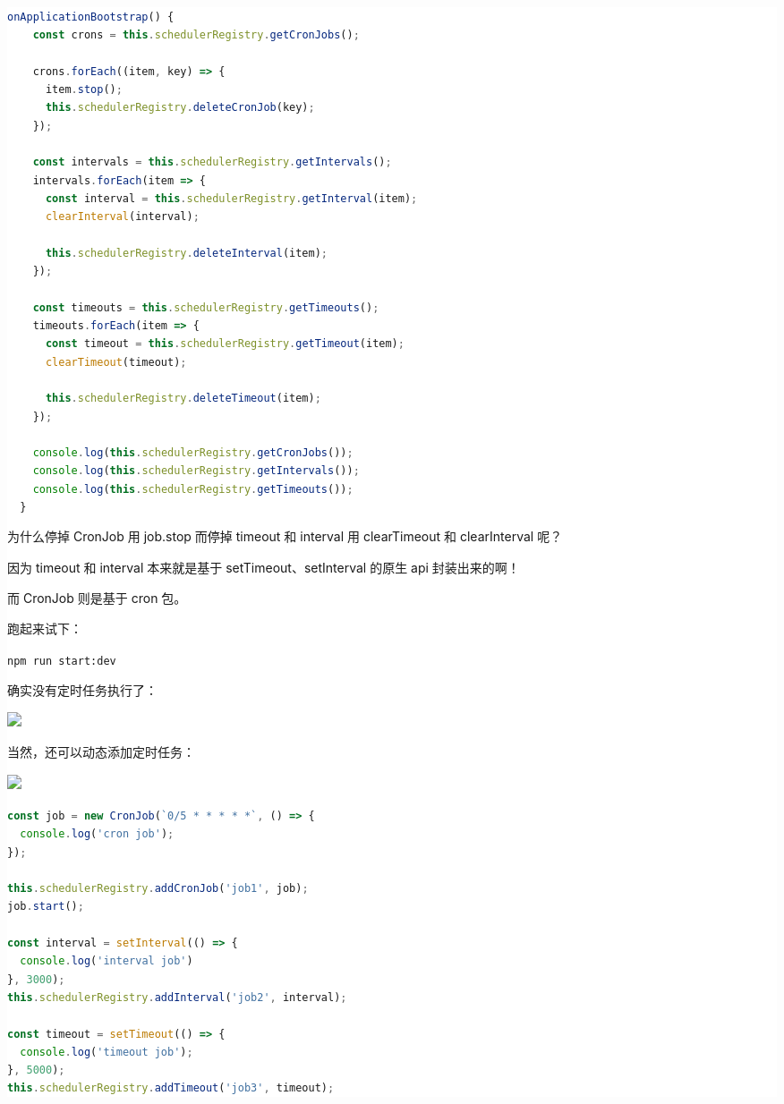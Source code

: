 ```javascript
onApplicationBootstrap() {
    const crons = this.schedulerRegistry.getCronJobs();
    
    crons.forEach((item, key) => {
      item.stop();
      this.schedulerRegistry.deleteCronJob(key);
    });

    const intervals = this.schedulerRegistry.getIntervals();
    intervals.forEach(item => {
      const interval = this.schedulerRegistry.getInterval(item);
      clearInterval(interval);

      this.schedulerRegistry.deleteInterval(item);
    });

    const timeouts = this.schedulerRegistry.getTimeouts();
    timeouts.forEach(item => {
      const timeout = this.schedulerRegistry.getTimeout(item);
      clearTimeout(timeout);

      this.schedulerRegistry.deleteTimeout(item);
    });

    console.log(this.schedulerRegistry.getCronJobs());
    console.log(this.schedulerRegistry.getIntervals());
    console.log(this.schedulerRegistry.getTimeouts());
  }
```
为什么停掉 CronJob 用 job.stop 而停掉 timeout 和 interval 用 clearTimeout 和 clearInterval 呢？

因为 timeout 和 interval 本来就是基于 setTimeout、setInterval 的原生 api 封装出来的啊！

而 CronJob 则是基于 cron 包。

跑起来试下：

```
npm run start:dev
```
确实没有定时任务执行了：

![](https://p9-juejin.byteimg.com/tos-cn-i-k3u1fbpfcp/6fac8c496de14fc59259245efeaf7172~tplv-k3u1fbpfcp-jj-mark:0:0:0:0:q75.image#?w=808&h=656&e=png&b=181818)

当然，还可以动态添加定时任务：

![](https://p3-juejin.byteimg.com/tos-cn-i-k3u1fbpfcp/1f01b9dd3a4849779e6746381e4c2ebf~tplv-k3u1fbpfcp-jj-mark:0:0:0:0:q75.image#?w=1022&h=852&e=png&b=1f1f1f)

```javascript
const job = new CronJob(`0/5 * * * * *`, () => {
  console.log('cron job');
});

this.schedulerRegistry.addCronJob('job1', job);
job.start();

const interval = setInterval(() => {
  console.log('interval job')
}, 3000);
this.schedulerRegistry.addInterval('job2', interval);

const timeout = setTimeout(() => {
  console.log('timeout job');
}, 5000);
this.schedulerRegistry.addTimeout('job3', timeout);
```